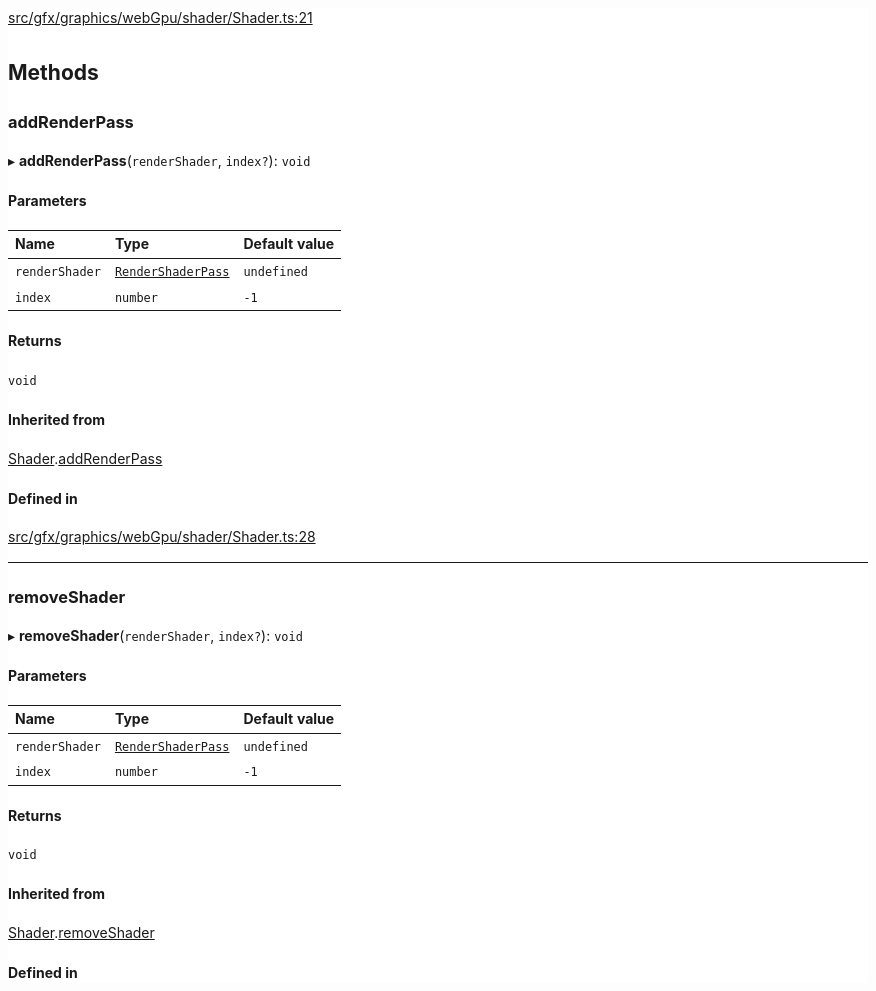 [src/gfx/graphics/webGpu/shader/Shader.ts:21](https://github.com/Orillusion/orillusion/blob/main/src/gfx/graphics/webGpu/shader/Shader.ts#L21)

## Methods

### addRenderPass

▸ **addRenderPass**(`renderShader`, `index?`): `void`

#### Parameters

| Name | Type | Default value |
| :------ | :------ | :------ |
| `renderShader` | [`RenderShaderPass`](RenderShaderPass.md) | `undefined` |
| `index` | `number` | `-1` |

#### Returns

`void`

#### Inherited from

[Shader](Shader.md).[addRenderPass](Shader.md#addrenderpass)

#### Defined in

[src/gfx/graphics/webGpu/shader/Shader.ts:28](https://github.com/Orillusion/orillusion/blob/main/src/gfx/graphics/webGpu/shader/Shader.ts#L28)

___

### removeShader

▸ **removeShader**(`renderShader`, `index?`): `void`

#### Parameters

| Name | Type | Default value |
| :------ | :------ | :------ |
| `renderShader` | [`RenderShaderPass`](RenderShaderPass.md) | `undefined` |
| `index` | `number` | `-1` |

#### Returns

`void`

#### Inherited from

[Shader](Shader.md).[removeShader](Shader.md#removeshader)

#### Defined in
